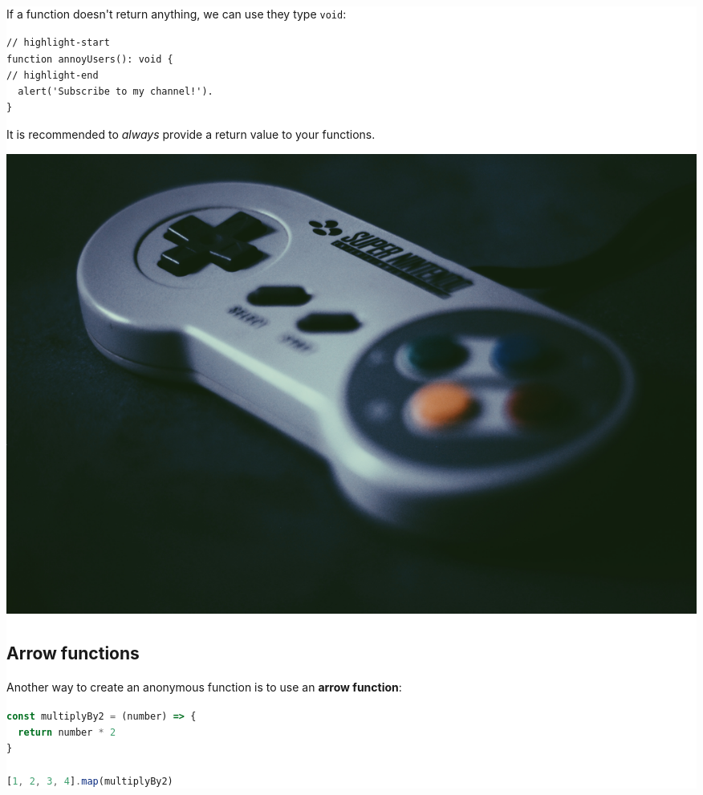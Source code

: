 If a function doesn't return anything, we can use they type `void`:

```tsx
// highlight-start
function annoyUsers(): void {
// highlight-end
  alert('Subscribe to my channel!').
}
```

It is recommended to _always_ provide a return value to your functions.

![gamepad.jpeg](images/gamepad.jpeg)

## Arrow functions

Another way to create an anonymous function is to use an **arrow function**:

```jsx
const multiplyBy2 = (number) => {
  return number * 2
}

[1, 2, 3, 4].map(multiplyBy2)
```

